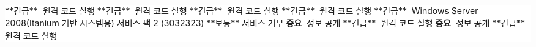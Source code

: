</td>
<td style="border:1px solid black;">
**긴급**   
원격 코드 실행

</td>
<td style="border:1px solid black;">
**긴급**   
원격 코드 실행

</td>
<td style="border:1px solid black;">
**긴급**   
원격 코드 실행

</td>
<td style="border:1px solid black;">
**긴급**   
원격 코드 실행

</td>
<td style="border:1px solid black;">
**긴급** 

</td>
</tr>
<tr>
<td style="border:1px solid black;">
Windows Server 2008(Itanium 기반 시스템용) 서비스 팩 2  
(3032323)

</td>
<td style="border:1px solid black;">
**보통**  
서비스 거부

</td>
<td style="border:1px solid black;">
<strong>중요</strong>   
정보 공개

</td>
<td style="border:1px solid black;">
**긴급**   
원격 코드 실행

</td>
<td style="border:1px solid black;">
<strong>중요</strong>   
정보 공개

</td>
<td style="border:1px solid black;">
**긴급**   
원격 코드 실행
